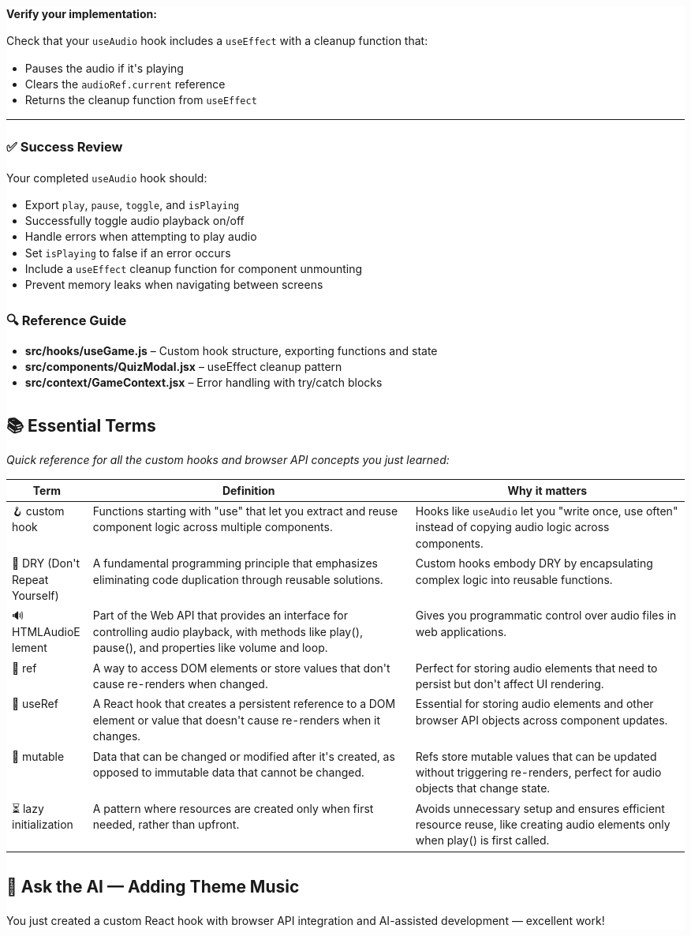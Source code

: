 **Verify your implementation:**

Check that your `useAudio` hook includes a `useEffect` with a cleanup function that:

- Pauses the audio if it's playing
- Clears the `audioRef.current` reference
- Returns the cleanup function from `useEffect`

---

### ✅ Success Review

Your completed `useAudio` hook should:

- Export `play`, `pause`, `toggle`, and `isPlaying`
- Successfully toggle audio playback on/off
- Handle errors when attempting to play audio
- Set `isPlaying` to false if an error occurs
- Include a `useEffect` cleanup function for component unmounting
- Prevent memory leaks when navigating between screens

### 🔍 Reference Guide

- **src/hooks/useGame.js** – Custom hook structure, exporting functions and state
- **src/components/QuizModal.jsx** – useEffect cleanup pattern
- **src/context/GameContext.jsx** – Error handling with try/catch blocks

<a id="essential-terms"></a>

## 📚 Essential Terms

_Quick reference for all the custom hooks and browser API concepts you just learned:_

| Term   | Definition | Why it matters |
|--------|------------|----------------|
| 🪝 custom hook | Functions starting with "use" that let you extract and reuse component logic across multiple components. | Hooks like `useAudio` let you "write once, use often" instead of copying audio logic across components. |
| 🔄 DRY (Don't Repeat Yourself) | A fundamental programming principle that emphasizes eliminating code duplication through reusable solutions. | Custom hooks embody DRY by encapsulating complex logic into reusable functions. |
| 🔊 HTMLAudioElement | Part of the Web API that provides an interface for controlling audio playback, with methods like play(), pause(), and properties like volume and loop. | Gives you programmatic control over audio files in web applications. |
| 🔗 ref | A way to access DOM elements or store values that don't cause re-renders when changed. | Perfect for storing audio elements that need to persist but don't affect UI rendering. |
| 🎯 useRef | A React hook that creates a persistent reference to a DOM element or value that doesn't cause re-renders when it changes. | Essential for storing audio elements and other browser API objects across component updates. |
| 🔄 mutable | Data that can be changed or modified after it's created, as opposed to immutable data that cannot be changed. | Refs store mutable values that can be updated without triggering re-renders, perfect for audio objects that change state. |
| ⏳ lazy initialization | A pattern where resources are created only when first needed, rather than upfront. | Avoids unnecessary setup and ensures efficient resource reuse, like creating audio elements only when play() is first called. |

<a id="ask-the-ai"></a>

## 🤖 Ask the AI — Adding Theme Music

You just created a custom React hook with browser API integration and AI-assisted development — excellent work!
